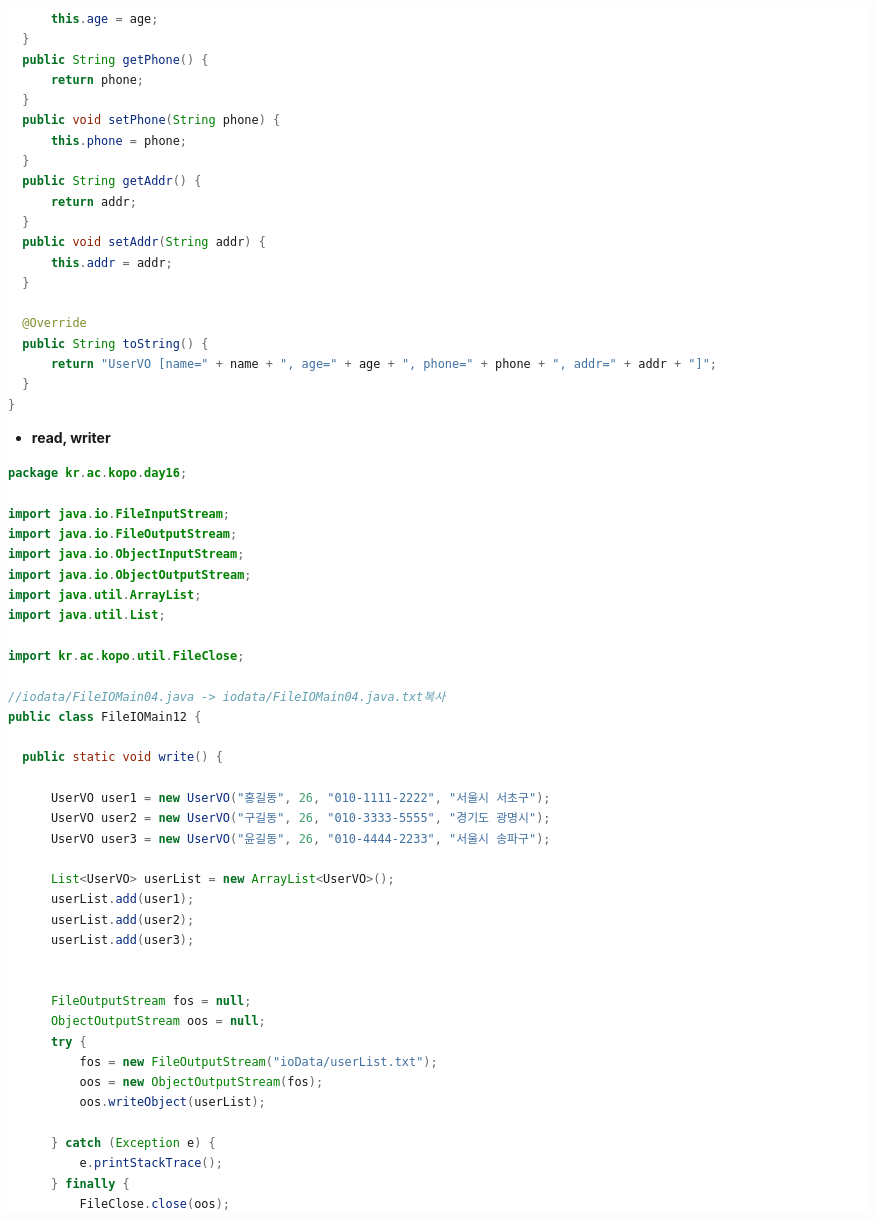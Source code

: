   ```java
  		this.age = age;
  	}
  	public String getPhone() {
  		return phone;
  	}
  	public void setPhone(String phone) {
  		this.phone = phone;
  	}
  	public String getAddr() {
  		return addr;
  	}
  	public void setAddr(String addr) {
  		this.addr = addr;
  	}
  	
  	@Override
  	public String toString() {
  		return "UserVO [name=" + name + ", age=" + age + ", phone=" + phone + ", addr=" + addr + "]";
  	}	
  }
  ```

  

  - **read, writer**

  ```java
  package kr.ac.kopo.day16;
  
  import java.io.FileInputStream;
  import java.io.FileOutputStream;
  import java.io.ObjectInputStream;
  import java.io.ObjectOutputStream;
  import java.util.ArrayList;
  import java.util.List;
  
  import kr.ac.kopo.util.FileClose;
  
  //iodata/FileIOMain04.java -> iodata/FileIOMain04.java.txt복사
  public class FileIOMain12 {
  	
  	public static void write() {
  		
  		UserVO user1 = new UserVO("홍길동", 26, "010-1111-2222", "서울시 서초구");
  		UserVO user2 = new UserVO("구길동", 26, "010-3333-5555", "경기도 광명시");
  		UserVO user3 = new UserVO("윤길동", 26, "010-4444-2233", "서울시 송파구");
  		
  		List<UserVO> userList = new ArrayList<UserVO>();
  		userList.add(user1);
  		userList.add(user2);
  		userList.add(user3);
  		
  		
  		FileOutputStream fos = null;
  		ObjectOutputStream oos = null;
  		try {
  			fos = new FileOutputStream("ioData/userList.txt");
  			oos = new ObjectOutputStream(fos);
  			oos.writeObject(userList);
  			
  		} catch (Exception e) {
  			e.printStackTrace();
  		} finally {
  			FileClose.close(oos);
  ```